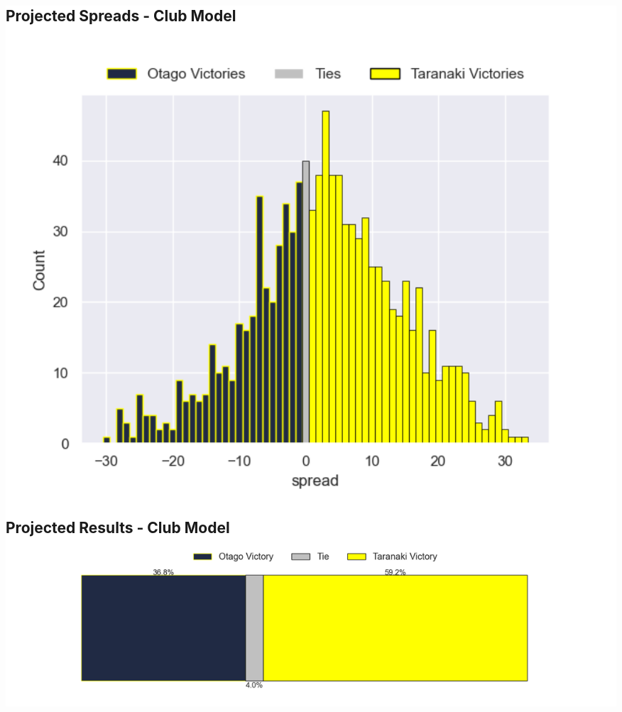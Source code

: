 ## Projected Spreads - Club Model


<p float="left">
<img src="../comp_files/plots/2025-09-12-Otago_V_Taranaki_spreads.png" width="99%" />
</p>

## Projected Results - Club Model


<p float="left">
<img src="../comp_files/plots/2025-09-12-Otago_V_Taranaki_resultbar.png" width="99%" />
</p>
